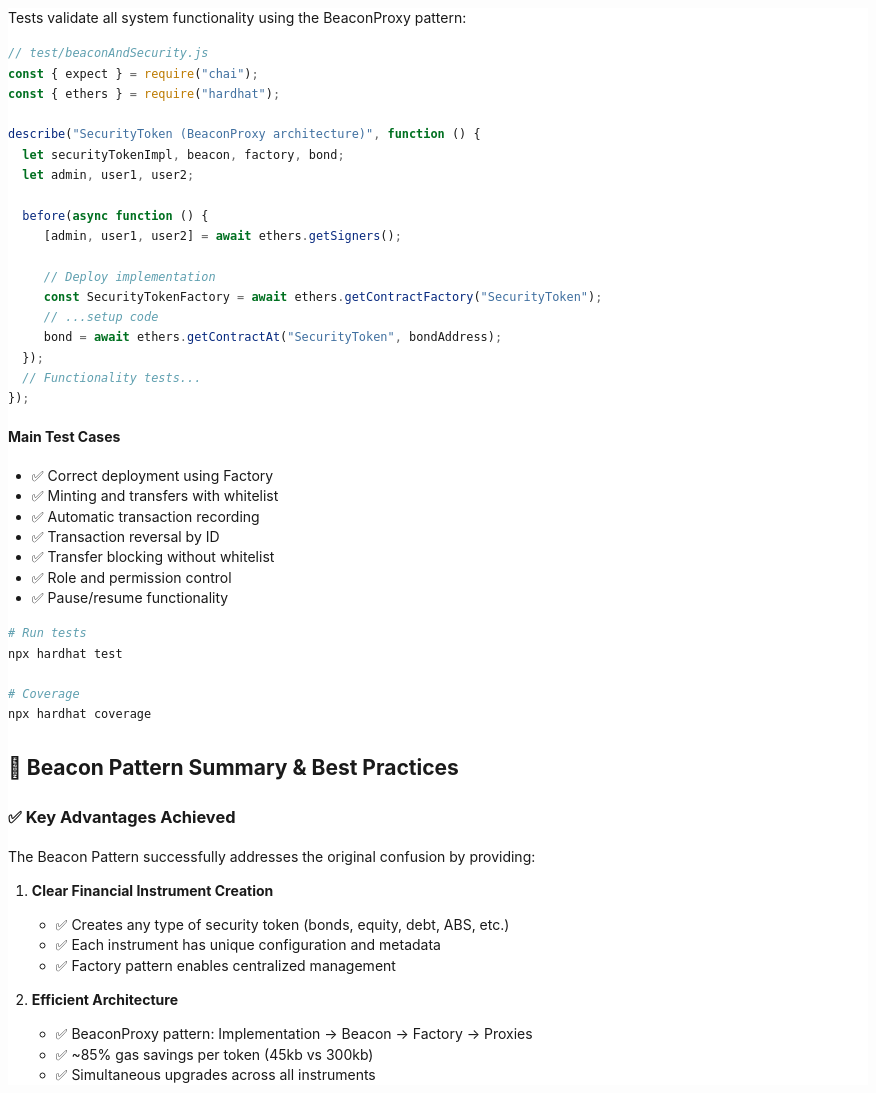 Tests validate all system functionality using the BeaconProxy pattern:

```js
// test/beaconAndSecurity.js
const { expect } = require("chai");
const { ethers } = require("hardhat");

describe("SecurityToken (BeaconProxy architecture)", function () {
  let securityTokenImpl, beacon, factory, bond;
  let admin, user1, user2;

  before(async function () {
     [admin, user1, user2] = await ethers.getSigners();
     
     // Deploy implementation
     const SecurityTokenFactory = await ethers.getContractFactory("SecurityToken");
     // ...setup code
     bond = await ethers.getContractAt("SecurityToken", bondAddress);
  });
  // Functionality tests...
});
```

#### Main Test Cases

- ✅ Correct deployment using Factory
- ✅ Minting and transfers with whitelist
- ✅ Automatic transaction recording
- ✅ Transaction reversal by ID
- ✅ Transfer blocking without whitelist
- ✅ Role and permission control
- ✅ Pause/resume functionality

```bash
# Run tests
npx hardhat test

# Coverage
npx hardhat coverage
```

## 🎯 Beacon Pattern Summary & Best Practices

### ✅ Key Advantages Achieved

The Beacon Pattern successfully addresses the original confusion by providing:

1. **Clear Financial Instrument Creation**
   - ✅ Creates any type of security token (bonds, equity, debt, ABS, etc.)
   - ✅ Each instrument has unique configuration and metadata
   - ✅ Factory pattern enables centralized management

2. **Efficient Architecture**
   - ✅ BeaconProxy pattern: Implementation → Beacon → Factory → Proxies
   - ✅ ~85% gas savings per token (45kb vs 300kb)
   - ✅ Simultaneous upgrades across all instruments
